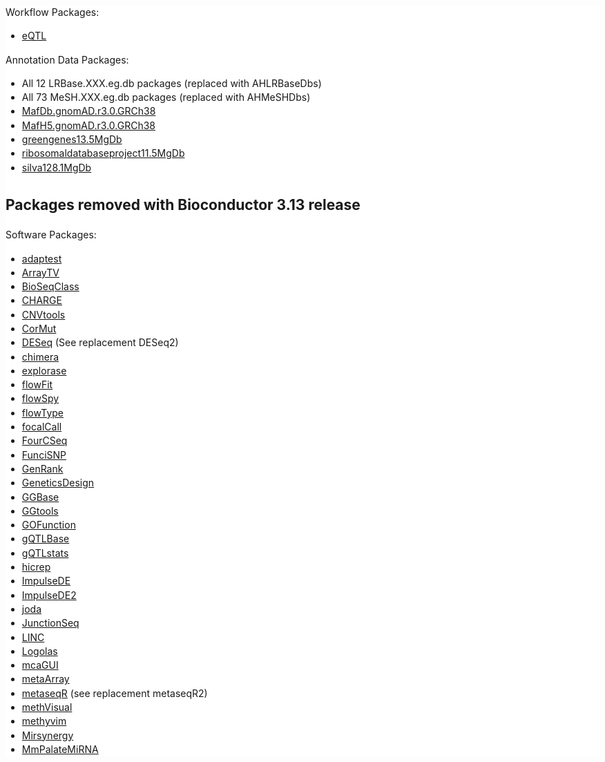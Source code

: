 
Workflow Packages:

<ul class="inline_list">
<li><a href="/packages/3.12/workflows/html/eQTL.html">eQTL</a></li>
</ul>


Annotation Data Packages:

<ul class="inline_list">
<li>All 12 LRBase.XXX.eg.db packages (replaced with AHLRBaseDbs)</li>
<li>All 73 MeSH.XXX.eg.db packages (replaced with AHMeSHDbs)</li>
<li><a href="/packages/3.12/data/annotation/html/MafDb.gnomAD.r3.0.GRCh38.html">MafDb.gnomAD.r3.0.GRCh38</a></li>
<li><a href="/packages/3.12/data/annotation/html/MafH5.gnomAD.r3.0.GRCh38.html">MafH5.gnomAD.r3.0.GRCh38</a></li>
<li><a href="/packages/3.12/data/annotation/html/greengenes13.5MgDb.html">greengenes13.5MgDb</a></li>
<li><a href="/packages/3.12/data/annotation/html/ribosomaldatabaseproject11.5MgDb.html">ribosomaldatabaseproject11.5MgDb</a></li>
<li><a href="/packages/3.12/data/annotation/html/silva128.1MgDb.html">silva128.1MgDb</a></li>
</ul>


## Packages removed with Bioconductor 3.13 release

Software Packages:

<ul class="inline_list">
<li><a href="/packages/3.10/bioc/html/adaptest.html">adaptest</a></li>
<li><a href="/packages/3.10/bioc/html/ArrayTV.html">ArrayTV</a></li>
<li><a href="/packages/3.10/bioc/html/BioSeqClass.html">BioSeqClass</a></li>
<li><a href="/packages/3.10/bioc/html/CHARGE.html">CHARGE</a></li>
<li><a href="/packages/3.10/bioc/html/CNVtools.html">CNVtools</a></li>
<li><a href="/packages/3.10/bioc/html/CorMut.html">CorMut</a></li>
<li><a href="/packages/3.10/bioc/html/DESeq.html">DESeq</a> (See replacement DESeq2)</li>
<li><a href="/packages/3.10/bioc/html/chimera.html">chimera</a></li>
<li><a href="/packages/3.11/bioc/html/explorase.html">explorase</a></li>
<li><a href="/packages/3.10/bioc/html/flowFit.html">flowFit</a></li>
<li><a href="/packages/3.12/bioc/html/flowSpy.html">flowSpy</a></li>
<li><a href="/packages/3.10/bioc/html/flowType.html">flowType</a></li>
<li><a href="/packages/3.10/bioc/html/focalCall.html">focalCall</a></li>
<li><a href="/packages/3.12/bioc/html/FourCSeq.html">FourCSeq</a></li>
<li><a href="/packages/3.11/bioc/html/FunciSNP.html">FunciSNP</a></li>
<li><a href="/packages/3.10/bioc/html/GenRank.html">GenRank</a></li>
<li><a href="/packages/3.10/bioc/html/GeneticsDesign.html">GeneticsDesign</a></li>
<li><a href="/packages/3.12/bioc/html/GGBase.html">GGBase</a></li>
<li><a href="/packages/3.12/bioc/html/GGtools.html">GGtools</a></li>
<li><a href="/packages/3.10/bioc/html/GOFunction.html">GOFunction</a></li>
<li><a href="/packages/3.12/bioc/html/gQTLBase.html">gQTLBase</a></li>
<li><a href="/packages/3.12/bioc/html/gQTLstats.html">gQTLstats</a></li>
<li><a href="/packages/3.10/bioc/html/hicrep.html">hicrep</a></li>
<li><a href="/packages/3.10/bioc/html/ImpulseDE.html">ImpulseDE</a></li>
<li><a href="/packages/3.10/bioc/html/ImpulseDE2.html">ImpulseDE2</a></li>
<li><a href="/packages/3.10/bioc/html/joda.html">joda</a></li>
<li><a href="/packages/3.10/bioc/html/JunctionSeq.html">JunctionSeq</a></li>
<li><a href="/packages/3.10/bioc/html/LINC.html">LINC</a></li>
<li><a href="/packages/3.10/bioc/html/Logolas.html">Logolas</a></li>
<li><a href="/packages/3.12/bioc/html/mcaGUI.html">mcaGUI</a></li>
<li><a href="/packages/3.11/bioc/html/metaArray.html">metaArray</a></li>
<li><a href="/packages/3.12/bioc/html/metaseqR.html">metaseqR</a> (see replacement metaseqR2)</li>
<li><a href="/packages/3.10/bioc/html/methVisual.html">methVisual</a></li>
<li><a href="/packages/3.12/bioc/html/methyvim.html">methyvim</a></li>
<li><a href="/packages/3.10/bioc/html/Mirsynergy.html">Mirsynergy</a></li>
<li><a href="/packages/3.10/bioc/html/MmPalateMiRNA.html">MmPalateMiRNA</a></li>